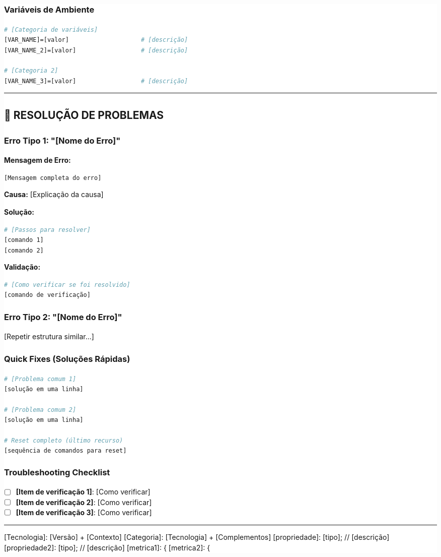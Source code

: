 ### Variáveis de Ambiente
```bash
# [Categoria de variáveis]
[VAR_NAME]=[valor]                    # [descrição]
[VAR_NAME_2]=[valor]                  # [descrição]

# [Categoria 2]
[VAR_NAME_3]=[valor]                  # [descrição]
```

---

## 🚨 **RESOLUÇÃO DE PROBLEMAS**

### Erro Tipo 1: "[Nome do Erro]"

**Mensagem de Erro:**
```
[Mensagem completa do erro]
```

**Causa:** [Explicação da causa]

**Solução:**
```bash
# [Passos para resolver]
[comando 1]
[comando 2]
```

**Validação:**
```bash
# [Como verificar se foi resolvido]
[comando de verificação]
```

### Erro Tipo 2: "[Nome do Erro]"
[Repetir estrutura similar...]

### Quick Fixes (Soluções Rápidas)
```bash
# [Problema comum 1]
[solução em uma linha]

# [Problema comum 2] 
[solução em uma linha]

# Reset completo (último recurso)
[sequência de comandos para reset]
```

### Troubleshooting Checklist
- [ ] **[Item de verificação 1]**: [Como verificar]
- [ ] **[Item de verificação 2]**: [Como verificar]
- [ ] **[Item de verificação 3]**: [Como verificar]

---

[Tecnologia]: [Versão] + [Contexto]
[Categoria]: [Tecnologia] + [Complementos]
  [propriedade]: [tipo]; // [descrição]
  [propriedade2]: [tipo]; // [descrição]
  [metrica1]: {
  [metrica2]: {